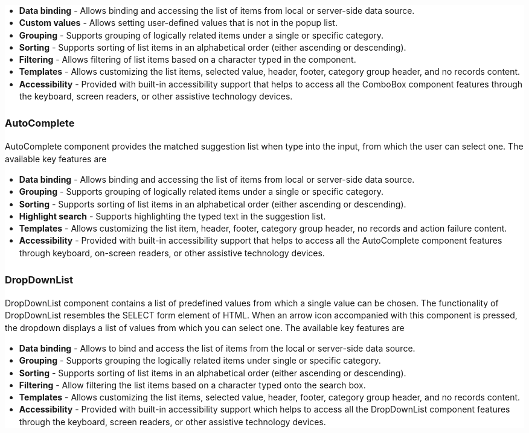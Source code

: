 
- **Data binding** - Allows binding and accessing the list of items from local or server-side data source.
- **Custom values** - Allows setting user-defined values that is not in the popup list.
- **Grouping** - Supports grouping of logically related items under a single or specific category.
- **Sorting** - Supports sorting of list items in an alphabetical order (either ascending or descending).
- **Filtering** - Allows filtering of list items based on a character typed in the component.
- **Templates** - Allows customizing the list items, selected value, header, footer, category group header, and no records content.
- **Accessibility** - Provided with built-in accessibility support that helps to access all the ComboBox component features through the keyboard, screen readers, or other assistive technology devices.

### AutoComplete

AutoComplete component provides the matched suggestion list when type into the input, from which the user can select one. The available key features are


- **Data binding** - Allows binding and accessing the list of items from local or server-side data source.
- **Grouping** - Supports grouping of logically related items under a single or specific category.
- **Sorting** - Supports sorting of list items in an alphabetical order (either ascending or descending).
- **Highlight search** - Supports highlighting the typed text in the suggestion list.
- **Templates** - Allows customizing the list item, header, footer, category group header, no records and action failure content.
- **Accessibility** - Provided with built-in accessibility support that helps to access all the AutoComplete component features through keyboard, on-screen readers, or other assistive technology devices.

### DropDownList

DropDownList component contains a list of predefined values from which a single value can be chosen. The functionality of DropDownList resembles the SELECT form element of HTML. When an arrow icon accompanied with this component is pressed, the dropdown displays a list of values from which you can select one. The available key features are


- **Data binding** - Allows to bind and access the list of items from the local or server-side data source.
- **Grouping** - Supports grouping the logically related items under single or specific category.
- **Sorting** - Supports sorting of list items in an alphabetical order (either ascending or descending).
- **Filtering** - Allow filtering the list items based on a character typed onto the search box.
- **Templates** - Allows customizing the list items, selected value, header, footer, category group header, and no records content.
- **Accessibility** - Provided with built-in accessibility support which helps to access all the DropDownList component features through the keyboard, screen readers, or other assistive technology devices.


